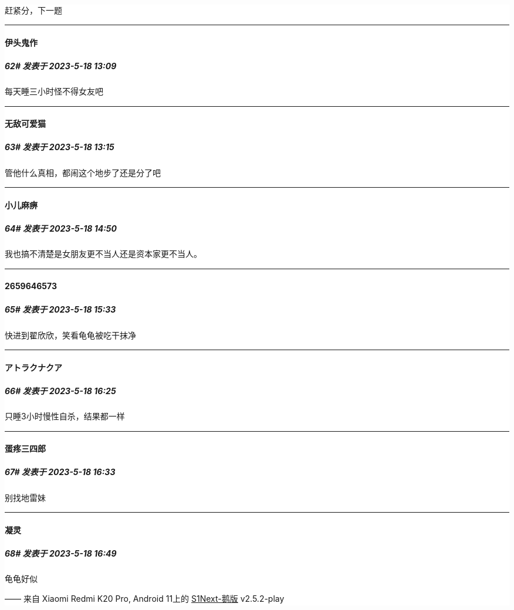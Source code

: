 赶紧分，下一题

*****

####  伊头鬼作  
##### 62#       发表于 2023-5-18 13:09

每天睡三小时怪不得女友吧


*****

####  无敌可爱猫  
##### 63#       发表于 2023-5-18 13:15

管他什么真相，都闹这个地步了还是分了吧


*****

####  小儿麻痹  
##### 64#       发表于 2023-5-18 14:50

我也搞不清楚是女朋友更不当人还是资本家更不当人。


*****

####  2659646573  
##### 65#       发表于 2023-5-18 15:33

快进到翟欣欣，笑看龟龟被吃干抹净


*****

####  アトラクナクア  
##### 66#       发表于 2023-5-18 16:25

只睡3小时慢性自杀，结果都一样

*****

####  蛋疼三四郎  
##### 67#       发表于 2023-5-18 16:33

别找地雷妹


*****

####  凝灵  
##### 68#       发表于 2023-5-18 16:49

龟龟好似

—— 来自 Xiaomi Redmi K20 Pro, Android 11上的 [S1Next-鹅版](https://github.com/ykrank/S1-Next/releases) v2.5.2-play
